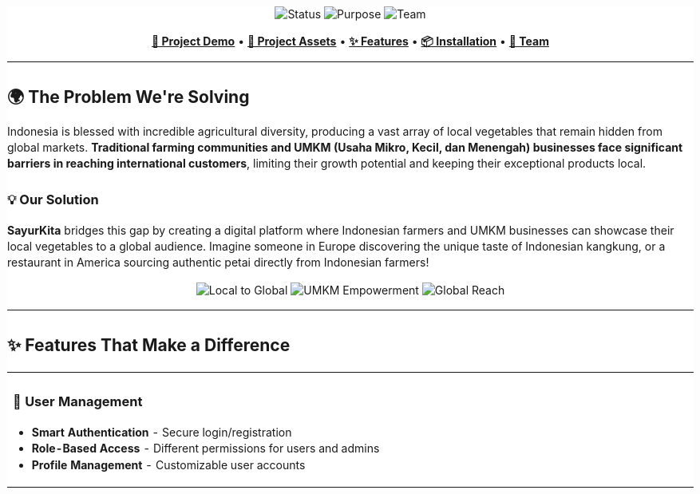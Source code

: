 <p align="center">
  <img src="https://img.shields.io/badge/Status-In%20Development-yellow?style=for-the-badge" alt="Status">
  <img src="https://img.shields.io/badge/Purpose-Educational-blue?style=for-the-badge" alt="Purpose">
  <img src="https://img.shields.io/badge/Team-4%20Members-green?style=for-the-badge" alt="Team">
</p>

<p align="center">
  <a href="https://youtu.be/UO63PTp0t-c"><strong>🚀 Project Demo</strong></a> •
  <a href="https://drive.google.com/drive/folders/13LkGFJMwCiyfPhRtmk4VvyYOnub3id44?usp=sharing"><strong>📁 Project Assets</strong></a> •
  <a href="#-features-that-make-a-difference"><strong>✨ Features</strong></a> •
  <a href="#-installation-guide"><strong>📦 Installation</strong></a> •
  <a href="#-meet-our-amazing-team"><strong>👥 Team</strong></a>
</p>

---

## 🌍 **The Problem We're Solving**

Indonesia is blessed with incredible agricultural diversity, producing a vast array of local vegetables that remain hidden from global markets. **Traditional farming communities and UMKM (Usaha Mikro, Kecil, dan Menengah) businesses face significant barriers in reaching international customers**, limiting their growth potential and keeping their exceptional products local.

### 💡 **Our Solution**

**SayurKita** bridges this gap by creating a digital platform where Indonesian farmers and UMKM businesses can showcase their local vegetables to a global audience. Imagine someone in Europe discovering the unique taste of Indonesian kangkung, or a restaurant in America sourcing authentic petai directly from Indonesian farmers!

<p align="center">
  <img src="https://img.shields.io/badge/🌱-Local%20to%20Global-green?style=for-the-badge" alt="Local to Global">
  <img src="https://img.shields.io/badge/🚀-UMKM%20Empowerment-blue?style=for-the-badge" alt="UMKM Empowerment">
  <img src="https://img.shields.io/badge/🌏-Global%20Reach-orange?style=for-the-badge" alt="Global Reach">
</p>

---

## ✨ Features That Make a Difference

<table>
<tr>
<td width="50%">

### 🔐 **User Management**
- **Smart Authentication** - Secure login/registration
- **Role-Based Access** - Different permissions for users and admins
- **Profile Management** - Customizable user accounts
